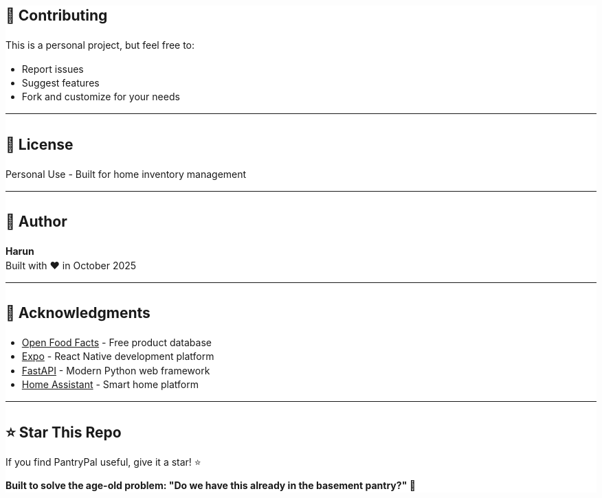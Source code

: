 
## 🤝 Contributing

This is a personal project, but feel free to:
- Report issues
- Suggest features
- Fork and customize for your needs

---

## 📝 License

Personal Use - Built for home inventory management

---

## 👤 Author

**Harun**  
Built with ❤️ in October 2025

---

## 🙏 Acknowledgments

- [Open Food Facts](https://world.openfoodfacts.org/) - Free product database
- [Expo](https://expo.dev/) - React Native development platform
- [FastAPI](https://fastapi.tiangolo.com/) - Modern Python web framework
- [Home Assistant](https://www.home-assistant.io/) - Smart home platform

---

## ⭐ Star This Repo

If you find PantryPal useful, give it a star! ⭐

**Built to solve the age-old problem: "Do we have this already in the basement pantry?" 🤔**